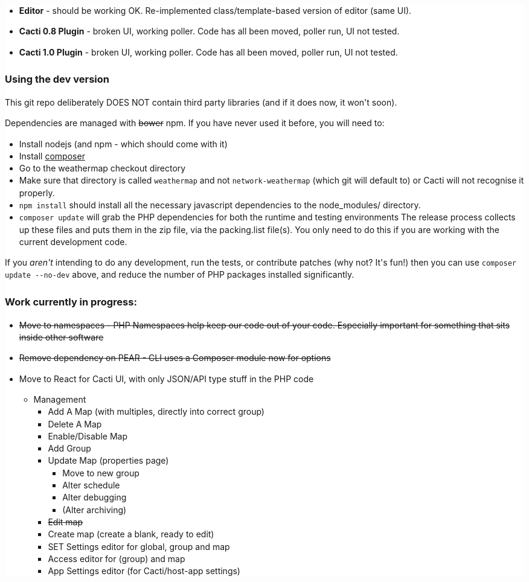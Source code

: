 * __Editor__ - should be working OK. Re-implemented class/template-based version of editor (same UI).

* __Cacti 0.8 Plugin__ - broken UI, working poller. Code has all been moved, poller run, UI not tested.

* __Cacti 1.0 Plugin__ - broken UI, working poller. Code has all been moved, poller run, UI not tested.

### Using the dev version

This git repo deliberately DOES NOT contain third party libraries (and if it does now, it won't soon).

Dependencies are managed with ~~bower~~ npm. If you have never used it before, you will need to:

* Install nodejs (and npm - which should come with it)
* Install [composer](https://getcomposer.org/)
* Go to the weathermap checkout directory
* Make sure that directory is called `weathermap` and not `network-weathermap` (which git will default to) or Cacti will not recognise it properly.
* `npm install` should install all the necessary javascript dependencies to the node_modules/ directory.
* `composer update` will grab the PHP dependencies for both the runtime and testing environments
The release process collects up these files and puts them in the zip file, via the packing.list file(s). You only need to do this if you are working with the current development code.

If you *aren't* intending to do any development, run the tests, or contribute patches (why not? It's fun!) then you can use `composer update --no-dev` above, and reduce the number of PHP packages installed significantly.

### Work currently in progress:

* ~~Move to namespaces - PHP Namespaces help keep our code out of your code. Especially important for something that sits inside other software~~

* ~~Remove dependency on PEAR - CLI uses a Composer module now for options~~

* Move to React for Cacti UI, with only JSON/API type stuff in the PHP code

   * Management
      * Add A Map (with multiples, directly into correct group)
      * Delete A Map
      * Enable/Disable Map
      * Add Group
      * Update Map (properties page)
         * Move to new group
         * Alter schedule
         * Alter debugging
         * (Alter archiving)
      * ~~Edit map~~
      * Create map (create a blank, ready to edit)
      * SET Settings editor for global, group and map
      * Access editor for (group) and map
      * App Settings editor (for Cacti/host-app settings)
